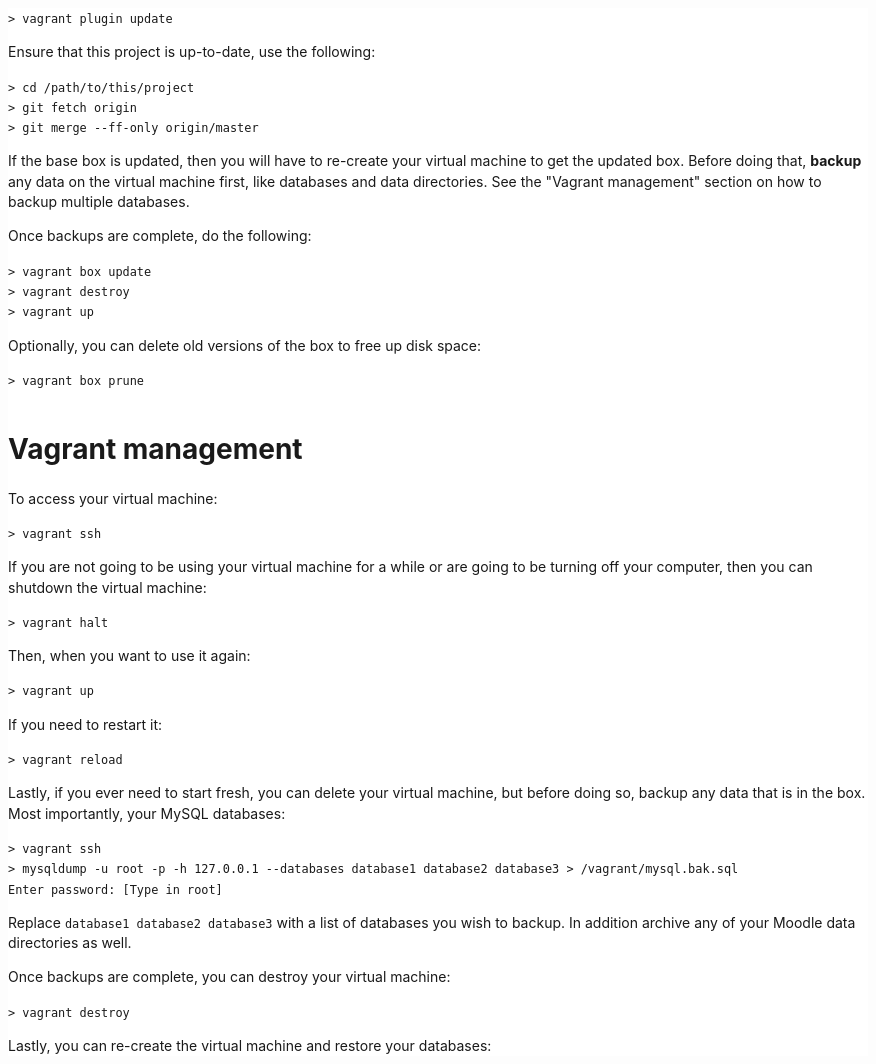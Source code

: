     > vagrant plugin update

Ensure that this project is up-to-date, use the following:

    > cd /path/to/this/project
    > git fetch origin
    > git merge --ff-only origin/master

If the base box is updated, then you will have to re-create your virtual machine to get the updated box.  Before
doing that, **backup** any data on the virtual machine first, like databases and data directories.  See the
"Vagrant management" section on how to backup multiple databases.

Once backups are complete, do the following:

    > vagrant box update
    > vagrant destroy
    > vagrant up

Optionally, you can delete old versions of the box to free up disk space:

    > vagrant box prune

Vagrant management
==================

To access your virtual machine:

    > vagrant ssh

If you are not going to be using your virtual machine for a while or are going to be turning off
your computer, then you can shutdown the virtual machine:

    > vagrant halt

Then, when you want to use it again:

    > vagrant up

If you need to restart it:

    > vagrant reload

Lastly, if you ever need to start fresh, you can delete your virtual machine, but before
doing so, backup any data that is in the box.  Most importantly, your MySQL databases:

    > vagrant ssh
    > mysqldump -u root -p -h 127.0.0.1 --databases database1 database2 database3 > /vagrant/mysql.bak.sql
    Enter password: [Type in root]

Replace `database1 database2 database3` with a list of databases you wish to backup.  In addition
archive any of your Moodle data directories as well.

Once backups are complete, you can destroy your virtual machine:

    > vagrant destroy

Lastly, you can re-create the virtual machine and restore your databases:
